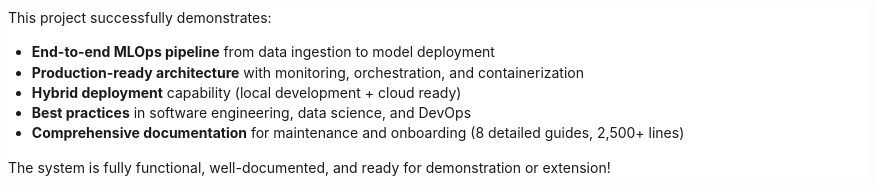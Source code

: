 This project successfully demonstrates:

- **End-to-end MLOps pipeline** from data ingestion to model deployment
- **Production-ready architecture** with monitoring, orchestration, and containerization
- **Hybrid deployment** capability (local development + cloud ready)
- **Best practices** in software engineering, data science, and DevOps
- **Comprehensive documentation** for maintenance and onboarding (8 detailed guides, 2,500+ lines)

The system is fully functional, well-documented, and ready for demonstration or extension!

